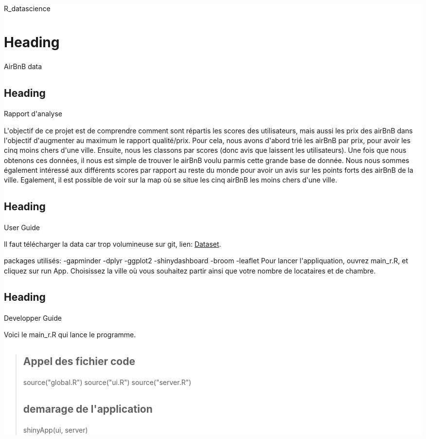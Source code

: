 R_datascience

 # Heading
 AirBnB data


 ## Heading
 Rapport d'analyse

 
 L'objectif de ce projet est de comprendre comment sont répartis les scores 
 des utilisateurs, mais aussi les prix des airBnB dans l'objectif d'augmenter
 au maximum le rapport qualité/prix.
 Pour cela, nous avons d'abord trié les airBnB par prix, pour avoir les cinq
 moins chers d'une ville. Ensuite, nous les classons par scores (donc avis que
 laissent les utilisateurs).
 Une fois que nous obtenons ces données, il nous est simple de trouver le 
 airBnB voulu parmis cette grande base de donnée. Nous nous sommes également
 intéressé aux différents scores par rapport au reste du monde pour avoir un
 avis sur les points forts des airBnB de la ville.
 Egalement, il est possible de voir sur la map où se situe les cinq airBnB les
 moins chers d'une ville.


 ## Heading
 User Guide


 Il faut télécharger la data car trop volumineuse sur git, lien:
  [Dataset](https://www.kaggle.com/mysarahmadbhat/airbnb-listings-reviews).
    
 packages utilisés: -gapminder
	-dplyr 
	-ggplot2
	-shinydashboard
	-broom
	-leaflet
 Pour lancer l'appliquation, ouvrez main_r.R, et cliquez sur run App.
 Choisissez la ville où vous souhaitez partir ainsi que votre nombre de 
 locataires et de chambre.


 ## Heading
 Developper Guide

 Voici le main_r.R qui lance le programme.
 
 >## Appel des fichier code ##
 >source("global.R")
 >source("ui.R")
 >source("server.R")    
 >
 >## demarage de l'application ##
 >shinyApp(ui, server)
